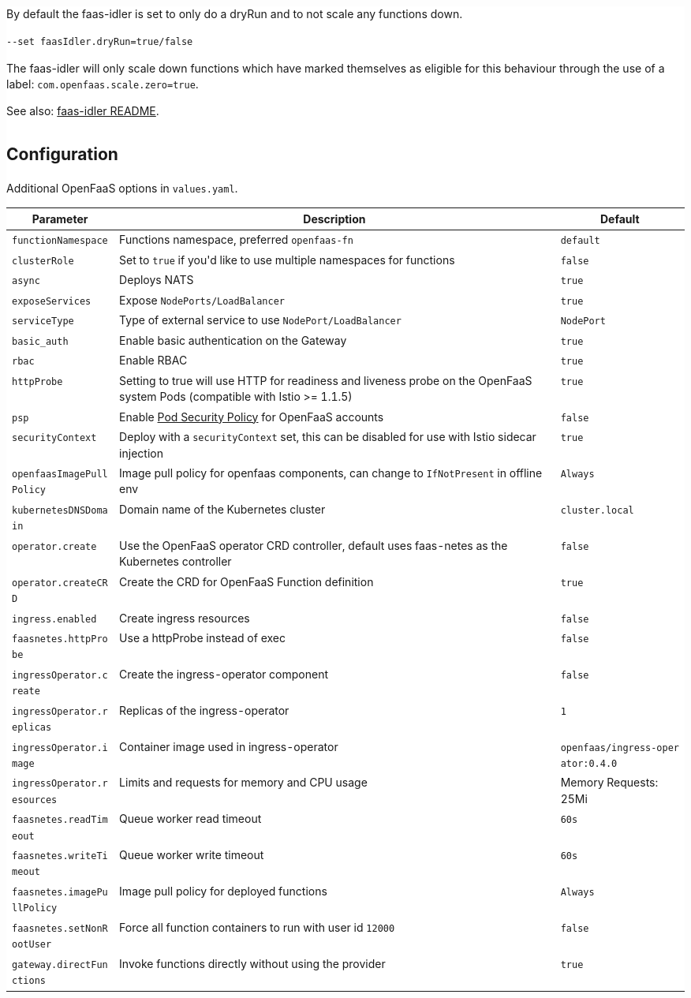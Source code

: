 By default the faas-idler is set to only do a dryRun and to not scale any functions down.

```sh
--set faasIdler.dryRun=true/false
```

The faas-idler will only scale down functions which have marked themselves as eligible for this behaviour through the use of a label: `com.openfaas.scale.zero=true`.

See also: [faas-idler README](https://docs.openfaas.com/architecture/autoscaling/#zero-scale).

## Configuration

Additional OpenFaaS options in `values.yaml`.

| Parameter                      | Description                                                                                                                       | Default                           |
| ------------------------------ | --------------------------------------------------------------------------------------------------------------------------------- | --------------------------------- |
| `functionNamespace`            | Functions namespace, preferred `openfaas-fn`                                                                                      | `default`                         |
| `clusterRole`                  | Set to `true` if you'd like to use multiple namespaces for functions                                                              | `false`                           |
| `async`                        | Deploys NATS                                                                                                                      | `true`                            |
| `exposeServices`               | Expose `NodePorts/LoadBalancer`                                                                                                   | `true`                            |
| `serviceType`                  | Type of external service to use `NodePort/LoadBalancer`                                                                           | `NodePort`                        |
| `basic_auth`                   | Enable basic authentication on the Gateway                                                                                        | `true`                            |
| `rbac`                         | Enable RBAC                                                                                                                       | `true`                            |
| `httpProbe`                    | Setting to true will use HTTP for readiness and liveness probe on the OpenFaaS system Pods (compatible with Istio >= 1.1.5)       | `true`                            |
| `psp`                          | Enable [Pod Security Policy](https://kubernetes.io/docs/concepts/policy/pod-security-policy/) for OpenFaaS accounts               | `false`                           |
| `securityContext`              | Deploy with a `securityContext` set, this can be disabled for use with Istio sidecar injection                                    | `true`                            |
| `openfaasImagePullPolicy`      | Image pull policy for openfaas components, can change to `IfNotPresent` in offline env                                            | `Always`                          |
| `kubernetesDNSDomain`          | Domain name of the Kubernetes cluster                                                                                             | `cluster.local`                   |
| `operator.create`              | Use the OpenFaaS operator CRD controller, default uses faas-netes as the Kubernetes controller                                    | `false`                           |
| `operator.createCRD`           | Create the CRD for OpenFaaS Function definition                                                                                   | `true`                            |
| `ingress.enabled`              | Create ingress resources                                                                                                          | `false`                           |
| `faasnetes.httpProbe`          | Use a httpProbe instead of exec                                                                                                   | `false`                           |
| `ingressOperator.create`       | Create the ingress-operator component                                                                                             | `false`                           |
| `ingressOperator.replicas`     | Replicas of the ingress-operator                                                                                                  | `1`                               |
| `ingressOperator.image`        | Container image used in ingress-operator                                                                                          | `openfaas/ingress-operator:0.4.0` |
| `ingressOperator.resources`    | Limits and requests for memory and CPU usage                                                                                      | Memory Requests: 25Mi             |
| `faasnetes.readTimeout`        | Queue worker read timeout                                                                                                         | `60s`                             |
| `faasnetes.writeTimeout`       | Queue worker write timeout                                                                                                        | `60s`                             |
| `faasnetes.imagePullPolicy`    | Image pull policy for deployed functions                                                                                          | `Always`                          |
| `faasnetes.setNonRootUser`     | Force all function containers to run with user id `12000`                                                                         | `false`                           |
| `gateway.directFunctions`      | Invoke functions directly without using the provider                                                                              | `true`                            |